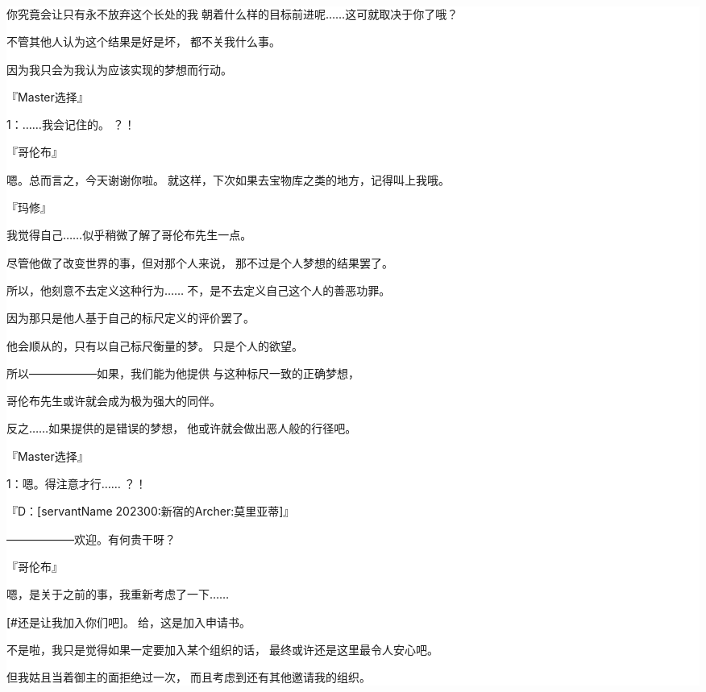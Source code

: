 你究竟会让只有永不放弃这个长处的我
朝着什么样的目标前进呢……这可就取决于你了哦？

不管其他人认为这个结果是好是坏，
都不关我什么事。

因为我只会为我认为应该实现的梦想而行动。

『Master选择』

1：……我会记住的。
？！

『哥伦布』

嗯。总而言之，今天谢谢你啦。
就这样，下次如果去宝物库之类的地方，记得叫上我哦。

『玛修』

我觉得自己……似乎稍微了解了哥伦布先生一点。

尽管他做了改变世界的事，但对那个人来说，
那不过是个人梦想的结果罢了。

所以，他刻意不去定义这种行为……
不，是不去定义自己这个人的善恶功罪。

因为那只是他人基于自己的标尺定义的评价罢了。

他会顺从的，只有以自己标尺衡量的梦。
只是个人的欲望。

所以——————如果，我们能为他提供
与这种标尺一致的正确梦想，

哥伦布先生或许就会成为极为强大的同伴。

反之……如果提供的是错误的梦想，
他或许就会做出恶人般的行径吧。

『Master选择』

1：嗯。得注意才行……
？！

『D：[servantName 202300:新宿的Archer:莫里亚蒂]』

——————欢迎。有何贵干呀？

『哥伦布』

嗯，是关于之前的事，我重新考虑了一下……

[#还是让我加入你们吧]。
给，这是加入申请书。

不是啦，我只是觉得如果一定要加入某个组织的话，
最终或许还是这里最令人安心吧。

但我姑且当着御主的面拒绝过一次，
而且考虑到还有其他邀请我的组织。
